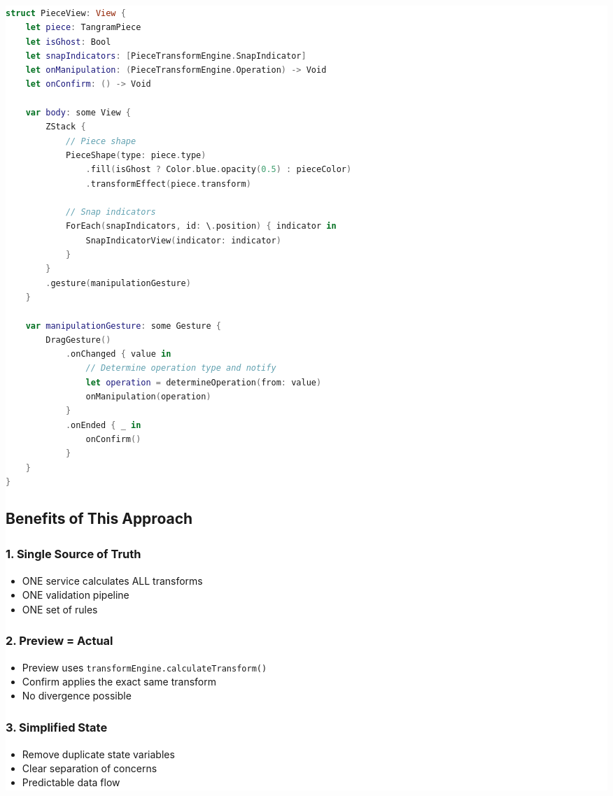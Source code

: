 ```swift
struct PieceView: View {
    let piece: TangramPiece
    let isGhost: Bool
    let snapIndicators: [PieceTransformEngine.SnapIndicator]
    let onManipulation: (PieceTransformEngine.Operation) -> Void
    let onConfirm: () -> Void
    
    var body: some View {
        ZStack {
            // Piece shape
            PieceShape(type: piece.type)
                .fill(isGhost ? Color.blue.opacity(0.5) : pieceColor)
                .transformEffect(piece.transform)
            
            // Snap indicators
            ForEach(snapIndicators, id: \.position) { indicator in
                SnapIndicatorView(indicator: indicator)
            }
        }
        .gesture(manipulationGesture)
    }
    
    var manipulationGesture: some Gesture {
        DragGesture()
            .onChanged { value in
                // Determine operation type and notify
                let operation = determineOperation(from: value)
                onManipulation(operation)
            }
            .onEnded { _ in
                onConfirm()
            }
    }
}
```

## Benefits of This Approach

### 1. Single Source of Truth
- ONE service calculates ALL transforms
- ONE validation pipeline
- ONE set of rules

### 2. Preview = Actual
- Preview uses `transformEngine.calculateTransform()`
- Confirm applies the exact same transform
- No divergence possible

### 3. Simplified State
- Remove duplicate state variables
- Clear separation of concerns
- Predictable data flow
